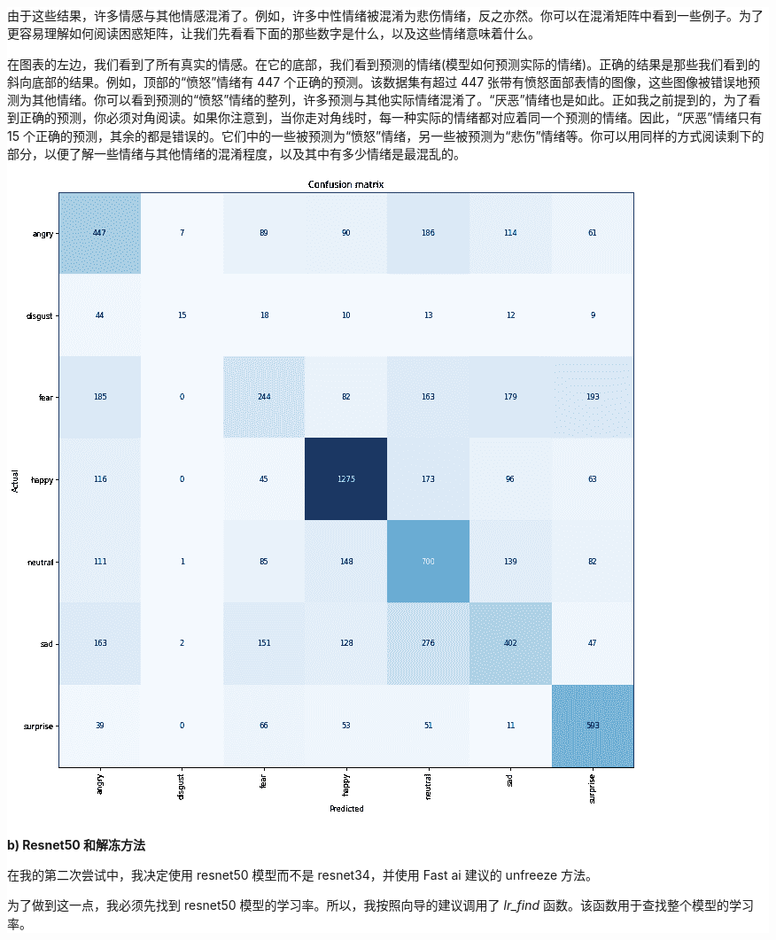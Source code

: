 由于这些结果，许多情感与其他情感混淆了。例如，许多中性情绪被混淆为悲伤情绪，反之亦然。你可以在混淆矩阵中看到一些例子。为了更容易理解如何阅读困惑矩阵，让我们先看看下面的那些数字是什么，以及这些情绪意味着什么。

在图表的左边，我们看到了所有真实的情感。在它的底部，我们看到预测的情绪(模型如何预测实际的情绪)。正确的结果是那些我们看到的斜向底部的结果。例如，顶部的“愤怒”情绪有 447 个正确的预测。该数据集有超过 447 张带有愤怒面部表情的图像，这些图像被错误地预测为其他情绪。你可以看到预测的“愤怒”情绪的整列，许多预测与其他实际情绪混淆了。“厌恶”情绪也是如此。正如我之前提到的，为了看到正确的预测，你必须对角阅读。如果你注意到，当你走对角线时，每一种实际的情绪都对应着同一个预测的情绪。因此，“厌恶”情绪只有 15 个正确的预测，其余的都是错误的。它们中的一些被预测为“愤怒”情绪，另一些被预测为“悲伤”情绪等。你可以用同样的方式阅读剩下的部分，以便了解一些情绪与其他情绪的混淆程度，以及其中有多少情绪是最混乱的。

![](img/d50d88d079218afbca63bddefdda336a.png)

**b) Resnet50 和解冻方法**

在我的第二次尝试中，我决定使用 resnet50 模型而不是 resnet34，并使用 Fast ai 建议的 unfreeze 方法。

为了做到这一点，我必须先找到 resnet50 模型的学习率。所以，我按照向导的建议调用了 *lr_find* 函数。该函数用于查找整个模型的学习率。
